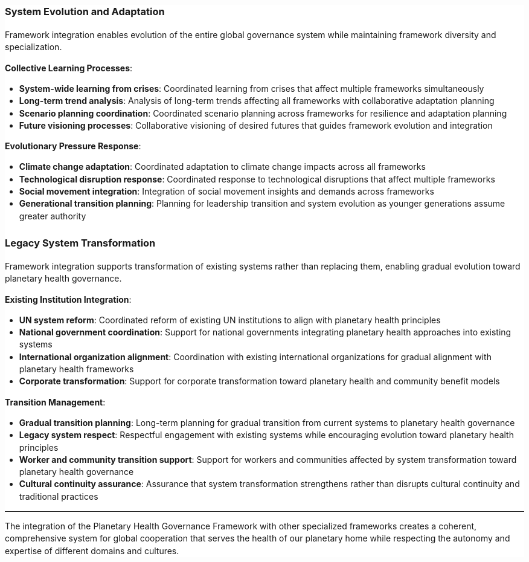 ### System Evolution and Adaptation

Framework integration enables evolution of the entire global governance system while maintaining framework diversity and specialization.

**Collective Learning Processes**:
- **System-wide learning from crises**: Coordinated learning from crises that affect multiple frameworks simultaneously
- **Long-term trend analysis**: Analysis of long-term trends affecting all frameworks with collaborative adaptation planning
- **Scenario planning coordination**: Coordinated scenario planning across frameworks for resilience and adaptation planning
- **Future visioning processes**: Collaborative visioning of desired futures that guides framework evolution and integration

**Evolutionary Pressure Response**:
- **Climate change adaptation**: Coordinated adaptation to climate change impacts across all frameworks
- **Technological disruption response**: Coordinated response to technological disruptions that affect multiple frameworks
- **Social movement integration**: Integration of social movement insights and demands across frameworks
- **Generational transition planning**: Planning for leadership transition and system evolution as younger generations assume greater authority

### Legacy System Transformation

Framework integration supports transformation of existing systems rather than replacing them, enabling gradual evolution toward planetary health governance.

**Existing Institution Integration**:
- **UN system reform**: Coordinated reform of existing UN institutions to align with planetary health principles
- **National government coordination**: Support for national governments integrating planetary health approaches into existing systems
- **International organization alignment**: Coordination with existing international organizations for gradual alignment with planetary health frameworks
- **Corporate transformation**: Support for corporate transformation toward planetary health and community benefit models

**Transition Management**:
- **Gradual transition planning**: Long-term planning for gradual transition from current systems to planetary health governance
- **Legacy system respect**: Respectful engagement with existing systems while encouraging evolution toward planetary health principles
- **Worker and community transition support**: Support for workers and communities affected by system transformation toward planetary health governance
- **Cultural continuity assurance**: Assurance that system transformation strengthens rather than disrupts cultural continuity and traditional practices

---

The integration of the Planetary Health Governance Framework with other specialized frameworks creates a coherent, comprehensive system for global cooperation that serves the health of our planetary home while respecting the autonomy and expertise of different domains and cultures.
